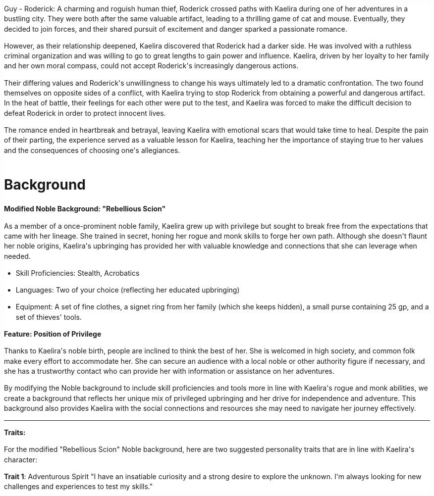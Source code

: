 Guy - Roderick: A charming and roguish human thief, Roderick crossed paths with Kaelira during one of her adventures in a bustling city. They were both after the same valuable artifact, leading to a thrilling game of cat and mouse. Eventually, they decided to join forces, and their shared pursuit of excitement and danger sparked a passionate romance.

However, as their relationship deepened, Kaelira discovered that Roderick had a darker side. He was involved with a ruthless criminal organization and was willing to go to great lengths to gain power and influence. Kaelira, driven by her loyalty to her family and her own moral compass, could not accept Roderick's increasingly dangerous actions.

Their differing values and Roderick's unwillingness to change his ways ultimately led to a dramatic confrontation. The two found themselves on opposite sides of a conflict, with Kaelira trying to stop Roderick from obtaining a powerful and dangerous artifact. In the heat of battle, their feelings for each other were put to the test, and Kaelira was forced to make the difficult decision to defeat Roderick in order to protect innocent lives.

The romance ended in heartbreak and betrayal, leaving Kaelira with emotional scars that would take time to heal. Despite the pain of their parting, the experience served as a valuable lesson for Kaelira, teaching her the importance of staying true to her values and the consequences of choosing one's allegiances.

# Background

**Modified Noble Background: "Rebellious Scion"**

As a member of a once-prominent noble family, Kaelira grew up with privilege but sought to break free from the expectations that came with her lineage. She trained in secret, honing her rogue and monk skills to forge her own path. Although she doesn't flaunt her noble origins, Kaelira's upbringing has provided her with valuable knowledge and connections that she can leverage when needed.

- Skill Proficiencies: Stealth, Acrobatics

- Languages: Two of your choice (reflecting her educated upbringing)

- Equipment: A set of fine clothes, a signet ring from her family (which she keeps hidden), a small purse containing 25 gp, and a set of thieves' tools.

**Feature: Position of Privilege**

Thanks to Kaelira's noble birth, people are inclined to think the best of her. She is welcomed in high society, and common folk make every effort to accommodate her. She can secure an audience with a local noble or other authority figure if necessary, and she has a trustworthy contact who can provide her with information or assistance on her adventures.

By modifying the Noble background to include skill proficiencies and tools more in line with Kaelira's rogue and monk abilities, we create a background that reflects her unique mix of privileged upbringing and her drive for independence and adventure. This background also provides Kaelira with the social connections and resources she may need to navigate her journey effectively.

---
**Traits:**

For the modified "Rebellious Scion" Noble background, here are two suggested personality traits that are in line with Kaelira's character:

**Trait 1**: Adventurous Spirit "I have an insatiable curiosity and a strong desire to explore the unknown. I'm always looking for new challenges and experiences to test my skills."
